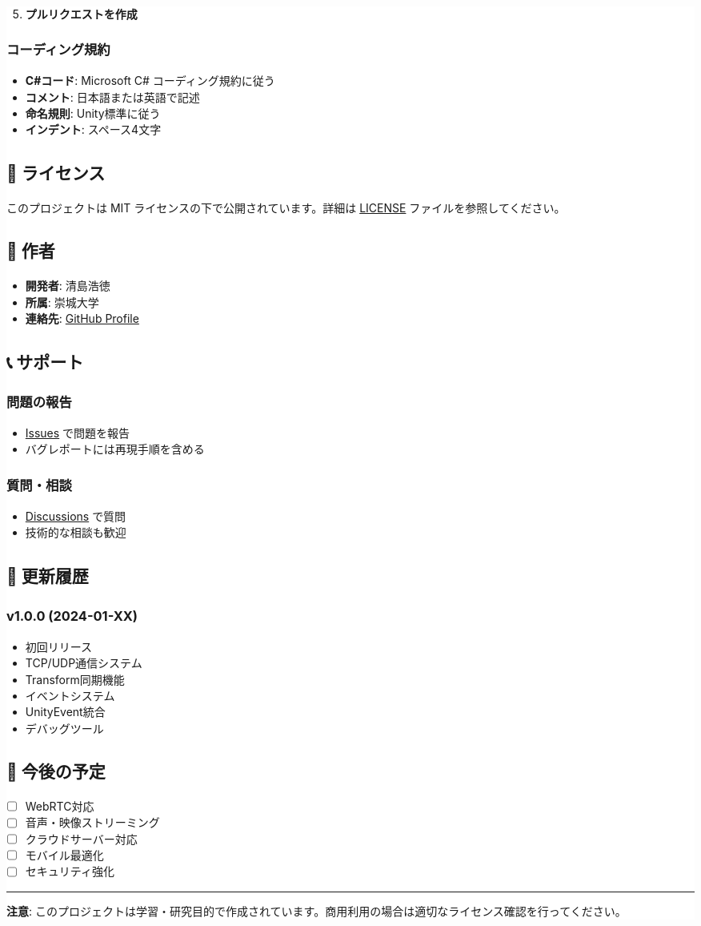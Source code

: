 5. **プルリクエストを作成**

### コーディング規約

- **C#コード**: Microsoft C# コーディング規約に従う
- **コメント**: 日本語または英語で記述
- **命名規則**: Unity標準に従う
- **インデント**: スペース4文字

## 📄 ライセンス

このプロジェクトは MIT ライセンスの下で公開されています。詳細は [LICENSE](LICENSE) ファイルを参照してください。

## 👥 作者

- **開発者**: 清島浩徳
- **所属**: 崇城大学
- **連絡先**: [GitHub Profile](https://github.com/your-username)

## 📞 サポート

### 問題の報告
- [Issues](https://github.com/your-username/3rdPosonViewOrSharingAppForXR/issues) で問題を報告
- バグレポートには再現手順を含める

### 質問・相談
- [Discussions](https://github.com/your-username/3rdPosonViewOrSharingAppForXR/discussions) で質問
- 技術的な相談も歓迎

## 🔄 更新履歴

### v1.0.0 (2024-01-XX)
- 初回リリース
- TCP/UDP通信システム
- Transform同期機能
- イベントシステム
- UnityEvent統合
- デバッグツール

## 🚀 今後の予定

- [ ] WebRTC対応
- [ ] 音声・映像ストリーミング
- [ ] クラウドサーバー対応
- [ ] モバイル最適化
- [ ] セキュリティ強化

---

**注意**: このプロジェクトは学習・研究目的で作成されています。商用利用の場合は適切なライセンス確認を行ってください。